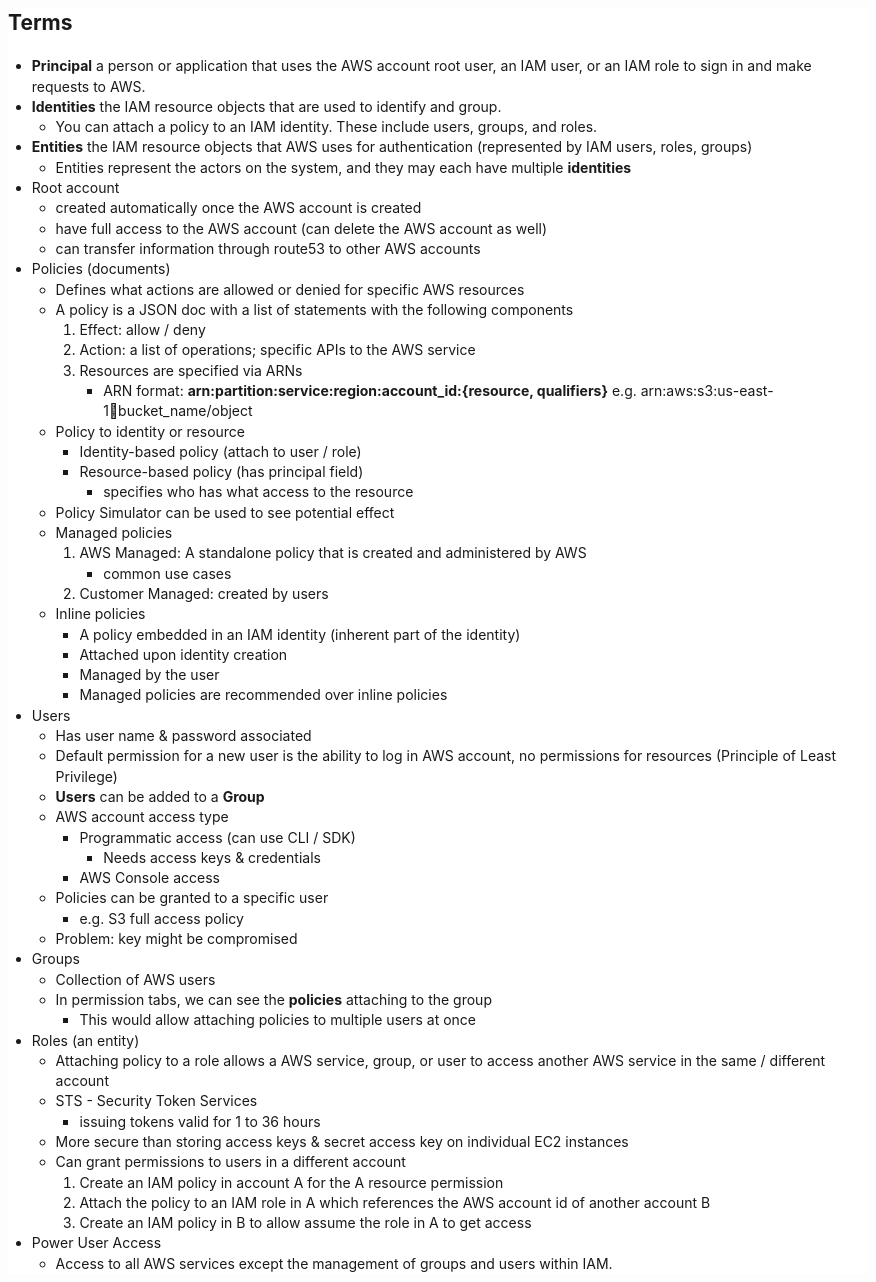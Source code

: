 ## Terms
* **Principal** a person or application that uses the AWS account root user, an IAM user, or an IAM role to sign in and make requests to AWS.
* **Identities** the IAM resource objects that are used to identify and group. 
	* You can attach a policy to an IAM identity. These include users, groups, and roles.
* **Entities** the IAM resource objects that AWS uses for authentication (represented by IAM users, roles, groups)
	* Entities represent the actors on the system, and they may each have multiple **identities**
* Root account 
	* created automatically once the AWS account is created
    * have full access to the AWS account (can delete the AWS account as well)
    * can transfer information through route53 to other AWS accounts
* Policies (documents)
	- Defines what actions are allowed or denied for specific AWS resources
	* A policy is a JSON doc with a list of statements with the following components
		1. Effect: allow / deny
		1. Action: a list of operations; specific APIs to the AWS service
		1. Resources are specified via ARNs
			* ARN format: **arn:partition:service:region:account_id:{resource, qualifiers}** e.g. arn:aws:s3:us-east-1:1234:bucket_name/object
    * Policy to identity or resource
    	* Identity-based policy (attach to user / role)
		* Resource-based policy (has principal field)
			* specifies who has what access to the resource 
    * Policy Simulator can be used to see potential effect
	- Managed policies
		1. AWS Managed: A standalone policy that is created and administered by AWS 
			* common use cases
		1. Customer Managed: created by users
	- Inline policies
		* A policy embedded in an IAM identity (inherent part of the identity)
		* Attached upon identity creation
		* Managed by the user
		* Managed policies are recommended over inline policies
* Users
	* Has user name & password associated
	* Default permission for a new user is the ability to log in AWS account, no permissions for resources (Principle of Least Privilege)
	* **Users** can be added to a **Group**
    * AWS account access type
    	* Programmatic access (can use CLI / SDK)
    		* Needs access keys & credentials
    	* AWS Console access
	* Policies can be granted to a specific user
		* e.g. S3 full access policy
	* Problem: key might be compromised
* Groups
	* Collection of AWS users
	* In permission tabs, we can see the **policies** attaching to the group
		* This would allow attaching policies to multiple users at once
* Roles (an entity)
    * Attaching policy to a role allows a AWS service, group, or user to access another AWS service in the same / different account
    * STS - Security Token Services
        * issuing tokens valid for 1 to 36 hours
    * More secure than storing access keys & secret access key on individual EC2 instances
    * Can grant permissions to users in a different account
    	1. Create an IAM policy in account A for the A resource permission
    	1. Attach the policy to an IAM role in A which references the AWS account id of another account B
    	1. Create an IAM policy in B to allow assume the role in A to get access 
* Power User Access
	* Access to all AWS services except the management of groups and users within IAM.
